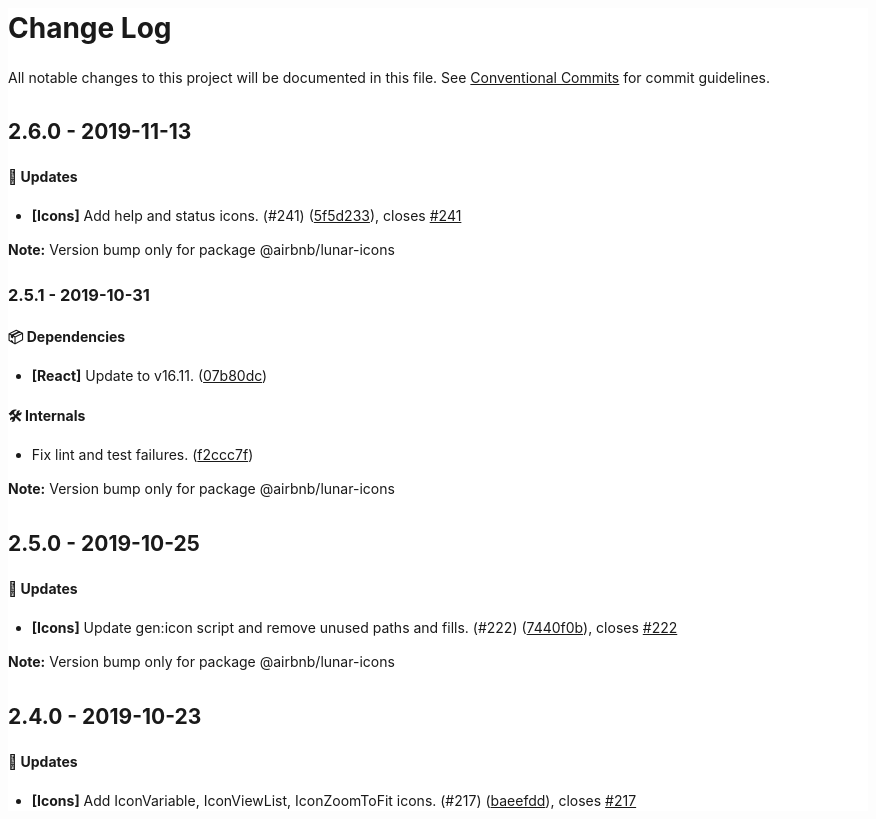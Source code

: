 # Change Log

All notable changes to this project will be documented in this file.
See [Conventional Commits](https://conventionalcommits.org) for commit guidelines.

## 2.6.0 - 2019-11-13

#### 🚀 Updates

- **[Icons]** Add help and status icons. (#241) ([5f5d233](https://github.com/airbnb/lunar/tree/master/packages/icons/commit/5f5d233)), closes [#241](https://github.com/airbnb/lunar/tree/master/packages/icons/issues/241)

**Note:** Version bump only for package @airbnb/lunar-icons





### 2.5.1 - 2019-10-31

#### 📦 Dependencies

- **[React]** Update to v16.11. ([07b80dc](https://github.com/airbnb/lunar/tree/master/packages/icons/commit/07b80dc))

#### 🛠 Internals

- Fix lint and test failures. ([f2ccc7f](https://github.com/airbnb/lunar/tree/master/packages/icons/commit/f2ccc7f))

**Note:** Version bump only for package @airbnb/lunar-icons





## 2.5.0 - 2019-10-25

#### 🚀 Updates

- **[Icons]** Update gen:icon script and remove unused paths and fills. (#222) ([7440f0b](https://github.com/airbnb/lunar/tree/master/packages/icons/commit/7440f0b)), closes [#222](https://github.com/airbnb/lunar/tree/master/packages/icons/issues/222)

**Note:** Version bump only for package @airbnb/lunar-icons





## 2.4.0 - 2019-10-23

#### 🚀 Updates

- **[Icons]** Add IconVariable, IconViewList, IconZoomToFit icons. (#217) ([baeefdd](https://github.com/airbnb/lunar/tree/master/packages/icons/commit/baeefdd)), closes [#217](https://github.com/airbnb/lunar/tree/master/packages/icons/issues/217)
